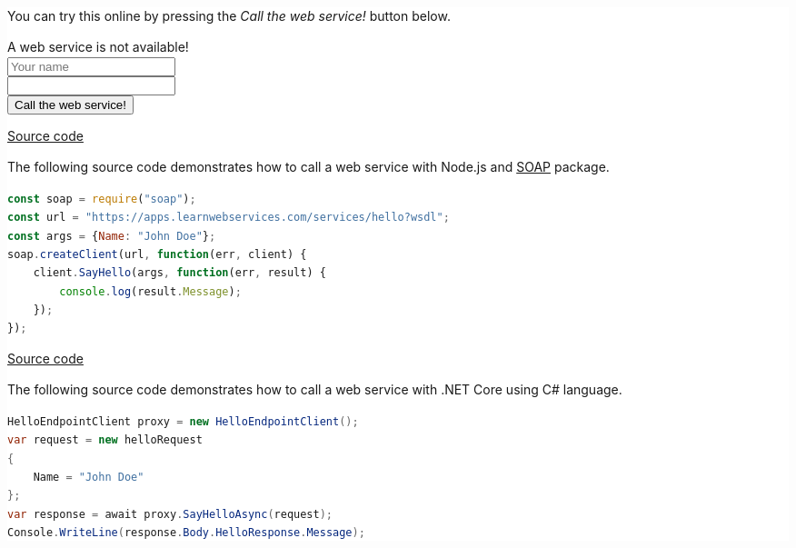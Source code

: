 You can try this online by pressing the _Call the web service!_ button below.

<div id="webservice-error-div" class="alert alert-danger d-none" role="alert">
  A web service is not available!
</div>
<form id="hello-form">
 <div class="form-row">
    <div class="col-sm mb-3">
      <input id="hello-name-input" type="text" placeholder="Your name" class="form-control" />
    </div>
    <div class="col-sm mb-3">
      <input id="hello-message-input" type="text" readonly="readonly" class="form-control" />
    </div>    
    <div class="col-sm mb-3">
    <button type="submit" class="btn btn-primary text-nowrap">Call the web service!</button>
  </div>    
</div>
</form>

<p><a class="github-icon" href="https://github.com/vicziani/learnwebservices/tree/master/lwsapp-vanillajs-client" title="Source code on GitHub"><i class="fab fa-github"></i></a>
<a href="https://github.com/vicziani/learnwebservices/tree/master/lwsapp-vanillajs-client">Source code</a></p>

</div>
<div class="tab-pane fade" id="nodejs" role="tabpanel" aria-labelledby="nodejs-tab" markdown="1">

The following source code demonstrates how to call a web service with Node.js and [SOAP](https://github.com/vpulim/node-soap#readme) package.

```javascript
const soap = require("soap");
const url = "https://apps.learnwebservices.com/services/hello?wsdl";
const args = {Name: "John Doe"};
soap.createClient(url, function(err, client) {
    client.SayHello(args, function(err, result) {
        console.log(result.Message);
    });
});
```

<p><a class="github-icon" href="https://github.com/vicziani/learnwebservices/tree/master/lwsapp-js-client" title="Source code on GitHub"><i class="fab fa-github"></i></a>
<a href="https://github.com/vicziani/learnwebservices/tree/master/lwsapp-js-client">Source code</a></p>

</div>
<div class="tab-pane fade" id="dotnet" role="tabpanel" aria-labelledby="dotnet-tab" markdown="1">

The following source code demonstrates how to call a web service with .NET Core using C# language.

```csharp
HelloEndpointClient proxy = new HelloEndpointClient();
var request = new helloRequest
{
    Name = "John Doe"
};
var response = await proxy.SayHelloAsync(request);
Console.WriteLine(response.Body.HelloResponse.Message);
```
